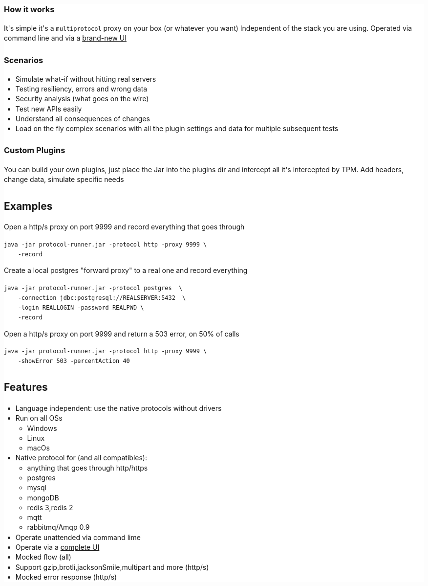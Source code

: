 ### How it works

It's simple it's a `multiprotocol` proxy on your box (or whatever you want)
Independent of the stack you are using. Operated via command line and via
a [brand-new UI](docs/ui.md)

### Scenarios

* Simulate what-if without hitting real servers
* Testing resiliency, errors and wrong data
* Security analysis (what goes on the wire)
* Test new APIs easily
* Understand all consequences of changes
* Load on the fly complex scenarios with all the plugin settings and data for multiple subsequent tests

### Custom Plugins

You can build your own plugins, just place the Jar into the plugins dir
and intercept all it's intercepted by TPM. Add headers, change data,
simulate specific needs

## Examples

Open a http/s proxy on port 9999 and record everything that goes through

```
java -jar protocol-runner.jar -protocol http -proxy 9999 \
    -record
```

Create a local postgres "forward proxy" to a real one and record everything

```
java -jar protocol-runner.jar -protocol postgres  \
    -connection jdbc:postgresql://REALSERVER:5432  \
    -login REALLOGIN -password REALPWD \
    -record
```

Open a http/s proxy on port 9999 and return a 503 error, on 50% of calls

```
java -jar protocol-runner.jar -protocol http -proxy 9999 \
    -showError 503 -percentAction 40
```

## Features

* Language independent: use the native protocols without drivers
* Run on all OSs
    * Windows
    * Linux
    * macOs
* Native protocol for (and all compatibles):
    * anything that goes through http/https
    * postgres
    * mysql
    * mongoDB
    * redis 3,redis 2
    * mqtt
    * rabbitmq/Amqp 0.9
* Operate unattended via command lime
* Operate via a [complete UI](docs/ui.md)
* Mocked flow (all)
* Support gzip,brotli,jacksonSmile,multipart and more (http/s)
* Mocked error response (http/s)